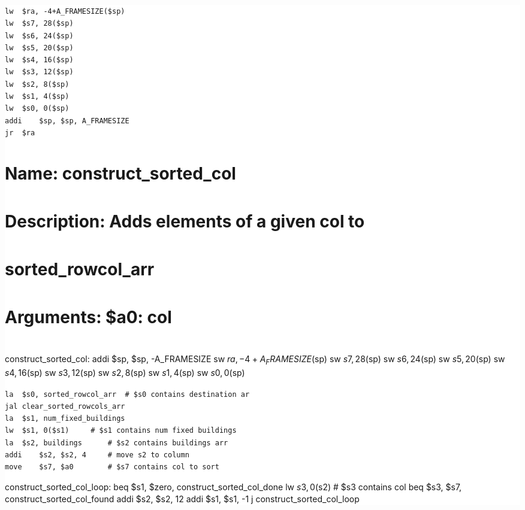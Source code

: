	lw	$ra, -4+A_FRAMESIZE($sp)
	lw	$s7, 28($sp)
	lw	$s6, 24($sp)
	lw	$s5, 20($sp)
	lw	$s4, 16($sp)
	lw	$s3, 12($sp)
	lw	$s2, 8($sp)
	lw	$s1, 4($sp)
	lw	$s0, 0($sp)
	addi	$sp, $sp, A_FRAMESIZE
	jr	$ra



#
# Name:		construct_sorted_col
#
# Description:	Adds elements of a given col to 
#		sorted_rowcol_arr
# Arguments:	$a0: col
#
construct_sorted_col:
	addi	$sp, $sp, -A_FRAMESIZE
	sw	$ra, -4+A_FRAMESIZE($sp)
	sw	$s7, 28($sp)
	sw	$s6, 24($sp)
	sw	$s5, 20($sp)
	sw	$s4, 16($sp)
	sw	$s3, 12($sp)
	sw	$s2, 8($sp)
	sw	$s1, 4($sp)
	sw	$s0, 0($sp)

	la	$s0, sorted_rowcol_arr	# $s0 contains destination ar
	jal	clear_sorted_rowcols_arr
	la	$s1, num_fixed_buildings
	lw	$s1, 0($s1)		# $s1 contains num fixed buildings
	la	$s2, buildings		# $s2 contains buildings arr
	addi	$s2, $s2, 4		# move s2 to column
	move	$s7, $a0		# $s7 contains col to sort

construct_sorted_col_loop:
	beq	$s1, $zero, construct_sorted_col_done
	lw	$s3, 0($s2)	# $s3 contains col
	beq	$s3, $s7, construct_sorted_col_found
	addi	$s2, $s2, 12
	addi	$s1, $s1, -1
	j	construct_sorted_col_loop
